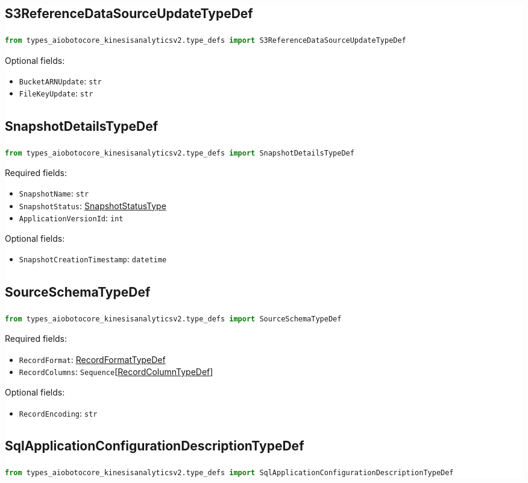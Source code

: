 <a id="s3referencedatasourceupdatetypedef"></a>

## S3ReferenceDataSourceUpdateTypeDef

```python
from types_aiobotocore_kinesisanalyticsv2.type_defs import S3ReferenceDataSourceUpdateTypeDef
```

Optional fields:

- `BucketARNUpdate`: `str`
- `FileKeyUpdate`: `str`

<a id="snapshotdetailstypedef"></a>

## SnapshotDetailsTypeDef

```python
from types_aiobotocore_kinesisanalyticsv2.type_defs import SnapshotDetailsTypeDef
```

Required fields:

- `SnapshotName`: `str`
- `SnapshotStatus`: [SnapshotStatusType](./literals.md#snapshotstatustype)
- `ApplicationVersionId`: `int`

Optional fields:

- `SnapshotCreationTimestamp`: `datetime`

<a id="sourceschematypedef"></a>

## SourceSchemaTypeDef

```python
from types_aiobotocore_kinesisanalyticsv2.type_defs import SourceSchemaTypeDef
```

Required fields:

- `RecordFormat`: [RecordFormatTypeDef](./type_defs.md#recordformattypedef)
- `RecordColumns`:
  `Sequence`\[[RecordColumnTypeDef](./type_defs.md#recordcolumntypedef)\]

Optional fields:

- `RecordEncoding`: `str`

<a id="sqlapplicationconfigurationdescriptiontypedef"></a>

## SqlApplicationConfigurationDescriptionTypeDef

```python
from types_aiobotocore_kinesisanalyticsv2.type_defs import SqlApplicationConfigurationDescriptionTypeDef
```
